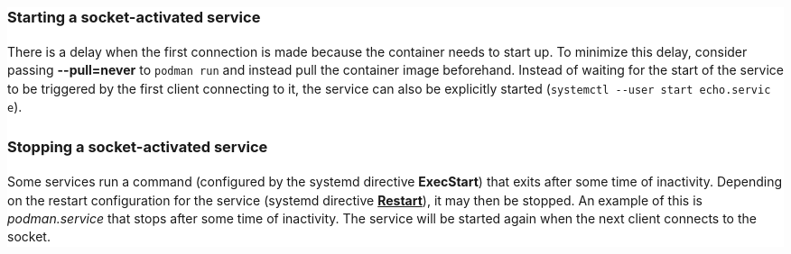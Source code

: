 ### Starting a socket-activated service

There is a delay when the first connection is made because the container needs to
start up. To minimize this delay, consider passing __--pull=never__ to `podman run` and instead
pull the container image beforehand. Instead of waiting for the start of the service to be triggered by the
first client connecting to it, the service can also be explicitly started (`systemctl --user start echo.service`).

### Stopping a socket-activated service

Some services run a command (configured by the systemd directive __ExecStart__) that exits after some time of inactivity.
Depending on the restart configuration for the service
(systemd directive [__Restart__](https://www.freedesktop.org/software/systemd/man/systemd.service.html#Restart=)),
it may then be stopped. An example of this is _podman.service_ that stops after some time of inactivity.
The service will be started again when the next client connects to the socket.
